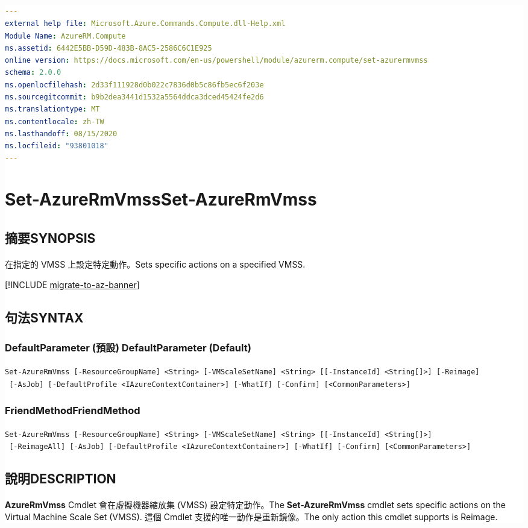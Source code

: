 ```yaml
---
external help file: Microsoft.Azure.Commands.Compute.dll-Help.xml
Module Name: AzureRM.Compute
ms.assetid: 6442E5BB-D59D-483B-8AC5-2586C6C1E925
online version: https://docs.microsoft.com/en-us/powershell/module/azurerm.compute/set-azurermvmss
schema: 2.0.0
ms.openlocfilehash: 2d33f111928d0b022c7836d0b5c86fb5ec6f203e
ms.sourcegitcommit: b9b2dea3441d1532a5564ddca3dced45424fe2d6
ms.translationtype: MT
ms.contentlocale: zh-TW
ms.lasthandoff: 08/15/2020
ms.locfileid: "93801018"
---
```

# <span data-ttu-id="ff34f-101">Set-AzureRmVmss</span><span class="sxs-lookup"><span data-stu-id="ff34f-101">Set-AzureRmVmss</span></span>

## <span data-ttu-id="ff34f-102">摘要</span><span class="sxs-lookup"><span data-stu-id="ff34f-102">SYNOPSIS</span></span>
<span data-ttu-id="ff34f-103">在指定的 VMSS 上設定特定動作。</span><span class="sxs-lookup"><span data-stu-id="ff34f-103">Sets specific actions on a specified VMSS.</span></span>

[!INCLUDE [migrate-to-az-banner](../../includes/migrate-to-az-banner.md)]

## <span data-ttu-id="ff34f-104">句法</span><span class="sxs-lookup"><span data-stu-id="ff34f-104">SYNTAX</span></span>

### <span data-ttu-id="ff34f-105">DefaultParameter (預設) </span><span class="sxs-lookup"><span data-stu-id="ff34f-105">DefaultParameter (Default)</span></span>
```
Set-AzureRmVmss [-ResourceGroupName] <String> [-VMScaleSetName] <String> [[-InstanceId] <String[]>] [-Reimage]
 [-AsJob] [-DefaultProfile <IAzureContextContainer>] [-WhatIf] [-Confirm] [<CommonParameters>]
```

### <span data-ttu-id="ff34f-106">FriendMethod</span><span class="sxs-lookup"><span data-stu-id="ff34f-106">FriendMethod</span></span>
```
Set-AzureRmVmss [-ResourceGroupName] <String> [-VMScaleSetName] <String> [[-InstanceId] <String[]>]
 [-ReimageAll] [-AsJob] [-DefaultProfile <IAzureContextContainer>] [-WhatIf] [-Confirm] [<CommonParameters>]
```

## <span data-ttu-id="ff34f-107">說明</span><span class="sxs-lookup"><span data-stu-id="ff34f-107">DESCRIPTION</span></span>
<span data-ttu-id="ff34f-108">**AzureRmVmss** Cmdlet 會在虛擬機器縮放集 (VMSS) 設定特定動作。</span><span class="sxs-lookup"><span data-stu-id="ff34f-108">The **Set-AzureRmVmss** cmdlet sets specific actions on the Virtual Machine Scale Set (VMSS).</span></span>
<span data-ttu-id="ff34f-109">這個 Cmdlet 支援的唯一動作是重新鏡像。</span><span class="sxs-lookup"><span data-stu-id="ff34f-109">The only action this cmdlet supports is Reimage.</span></span>
